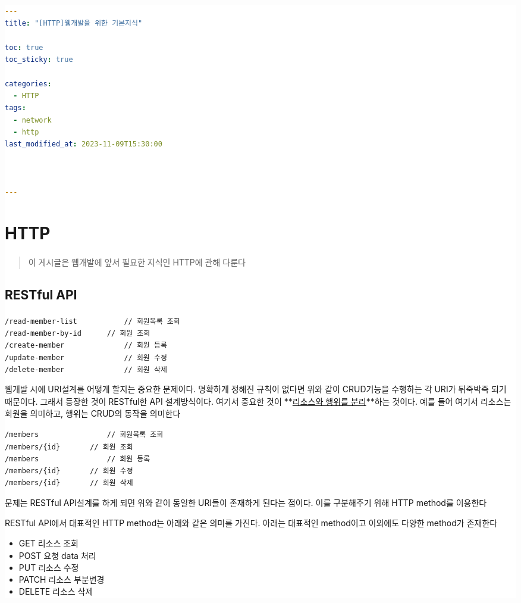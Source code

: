 ```yaml
---
title: "[HTTP]웹개발을 위한 기본지식"

toc: true
toc_sticky: true

categories:
  - HTTP
tags:
  - network
  - http
last_modified_at: 2023-11-09T15:30:00



---
```


# HTTP

> 이 게시글은 웹개발에 앞서 필요한 지식인 HTTP에 관해 다룬다

## RESTful API

``` http
/read-member-list			// 회원목록 조회
/read-member-by-id		// 회원 조회
/create-member				// 회원 등록
/update-member				// 회원 수정
/delete-member				// 회원 삭제
```

웹개발 시에 URI설계를 어떻게 할지는 중요한 문제이다. 명확하게 정해진 규칙이 없다면 위와 같이 CRUD기능을 수행하는 각 URI가 뒤죽박죽 되기 때문이다. 그래서 등장한 것이 RESTful한 API 설계방식이다. 여기서 중요한 것이 **<u>리소스와 행위를 분리</u>**하는 것이다. 예를 들어 여기서 리소스는 회원을 의미하고, 행위는 CRUD의 동작을 의미한다

``` http
/members				// 회원목록 조회
/members/{id}		// 회원 조회
/members				// 회원 등록
/members/{id}		// 회원 수정
/members/{id}		// 회원 삭제
```

문제는 RESTful API설계를 하게 되면 위와 같이 동일한 URI들이 존재하게 된다는 점이다. 이를 구분해주기 위해 HTTP method를 이용한다

RESTful API에서 대표적인 HTTP method는 아래와 같은 의미를 가진다. 아래는 대표적인 method이고 이외에도 다양한 method가 존재한다

- GET
  리소스 조회
- POST
  요청 data 처리
- PUT
  리소스 수정
- PATCH
  리소스 부분변경
- DELETE
  리소스 삭제
